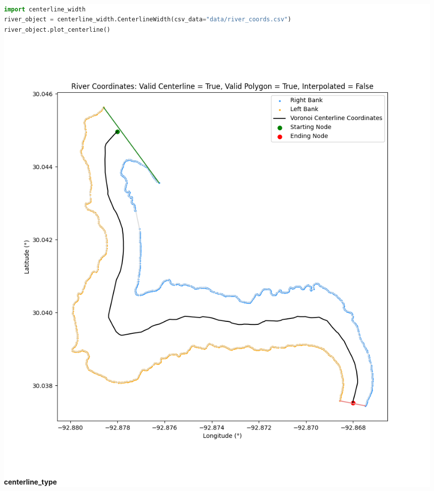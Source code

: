 ```python
import centerline_width
river_object = centerline_width.CenterlineWidth(csv_data="data/river_coords.csv")
river_object.plot_centerline()
```
![river_coords_centerline+png](https://raw.githubusercontent.com/cyschneck/centerline-width/main/data/doc_examples/river_coords_centerline.png)

**centerline_type**
